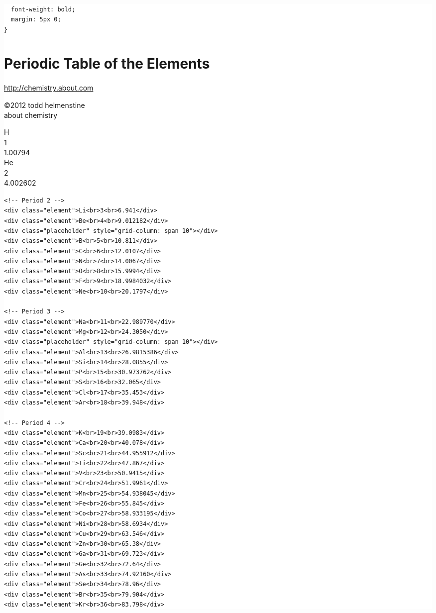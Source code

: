       font-weight: bold;
      margin: 5px 0;
    }
  </style>
</head>
<body>
  <h1>Periodic Table of the Elements</h1>
  <div class="attribution">
    <p><a href="http://chemistry.about.com" target="_blank">http://chemistry.about.com</a></p>
    <p>&copy;2012 todd helmenstine <br> about chemistry</p>
  </div>
  <div class="periodic-table">
    <!-- Period 1 -->
    <div class="element">H<br>1<br>1.00794</div>
    <div class="placeholder" style="grid-column: span 16"></div>
    <div class="element">He<br>2<br>4.002602</div>

    <!-- Period 2 -->
    <div class="element">Li<br>3<br>6.941</div>
    <div class="element">Be<br>4<br>9.012182</div>
    <div class="placeholder" style="grid-column: span 10"></div>
    <div class="element">B<br>5<br>10.811</div>
    <div class="element">C<br>6<br>12.0107</div>
    <div class="element">N<br>7<br>14.0067</div>
    <div class="element">O<br>8<br>15.9994</div>
    <div class="element">F<br>9<br>18.9984032</div>
    <div class="element">Ne<br>10<br>20.1797</div>

    <!-- Period 3 -->
    <div class="element">Na<br>11<br>22.989770</div>
    <div class="element">Mg<br>12<br>24.3050</div>
    <div class="placeholder" style="grid-column: span 10"></div>
    <div class="element">Al<br>13<br>26.9815386</div>
    <div class="element">Si<br>14<br>28.0855</div>
    <div class="element">P<br>15<br>30.973762</div>
    <div class="element">S<br>16<br>32.065</div>
    <div class="element">Cl<br>17<br>35.453</div>
    <div class="element">Ar<br>18<br>39.948</div>

    <!-- Period 4 -->
    <div class="element">K<br>19<br>39.0983</div>
    <div class="element">Ca<br>20<br>40.078</div>
    <div class="element">Sc<br>21<br>44.955912</div>
    <div class="element">Ti<br>22<br>47.867</div>
    <div class="element">V<br>23<br>50.9415</div>
    <div class="element">Cr<br>24<br>51.9961</div>
    <div class="element">Mn<br>25<br>54.938045</div>
    <div class="element">Fe<br>26<br>55.845</div>
    <div class="element">Co<br>27<br>58.933195</div>
    <div class="element">Ni<br>28<br>58.6934</div>
    <div class="element">Cu<br>29<br>63.546</div>
    <div class="element">Zn<br>30<br>65.38</div>
    <div class="element">Ga<br>31<br>69.723</div>
    <div class="element">Ge<br>32<br>72.64</div>
    <div class="element">As<br>33<br>74.92160</div>
    <div class="element">Se<br>34<br>78.96</div>
    <div class="element">Br<br>35<br>79.904</div>
    <div class="element">Kr<br>36<br>83.798</div>
    